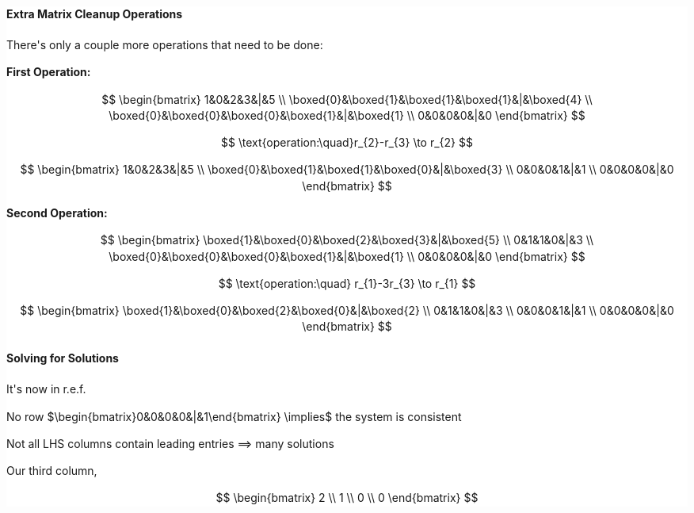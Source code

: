 #### Extra Matrix Cleanup Operations

There's only a couple more operations that need to be done:

**First Operation:**

$$
\begin{bmatrix}
1&0&2&3&|&5 \\ \boxed{0}&\boxed{1}&\boxed{1}&\boxed{1}&|&\boxed{4} \\ \boxed{0}&\boxed{0}&\boxed{0}&\boxed{1}&|&\boxed{1} \\ 0&0&0&0&|&0
\end{bmatrix}
$$

$$
\text{operation:\quad}r_{2}-r_{3} \to r_{2}
$$

$$
\begin{bmatrix}
1&0&2&3&|&5 \\ \boxed{0}&\boxed{1}&\boxed{1}&\boxed{0}&|&\boxed{3} \\ 0&0&0&1&|&1 \\ 0&0&0&0&|&0
\end{bmatrix}
$$

**Second Operation:**

$$
\begin{bmatrix}
\boxed{1}&\boxed{0}&\boxed{2}&\boxed{3}&|&\boxed{5} \\ 0&1&1&0&|&3 \\ \boxed{0}&\boxed{0}&\boxed{0}&\boxed{1}&|&\boxed{1} \\ 0&0&0&0&|&0
\end{bmatrix}
$$

$$
\text{operation:\quad} r_{1}-3r_{3} \to r_{1}
$$

$$
\begin{bmatrix}
\boxed{1}&\boxed{0}&\boxed{2}&\boxed{0}&|&\boxed{2} \\ 0&1&1&0&|&3 \\ 0&0&0&1&|&1 \\ 0&0&0&0&|&0
\end{bmatrix}
$$

#### Solving for Solutions

It's now in r.e.f.

No row $\begin{bmatrix}0&0&0&0&|&1\end{bmatrix} \implies$ the system is consistent

Not all LHS columns contain leading entries $\implies$ many solutions

Our third column,

$$
\begin{bmatrix}
2 \\ 1 \\ 0 \\ 0
\end{bmatrix}
$$
